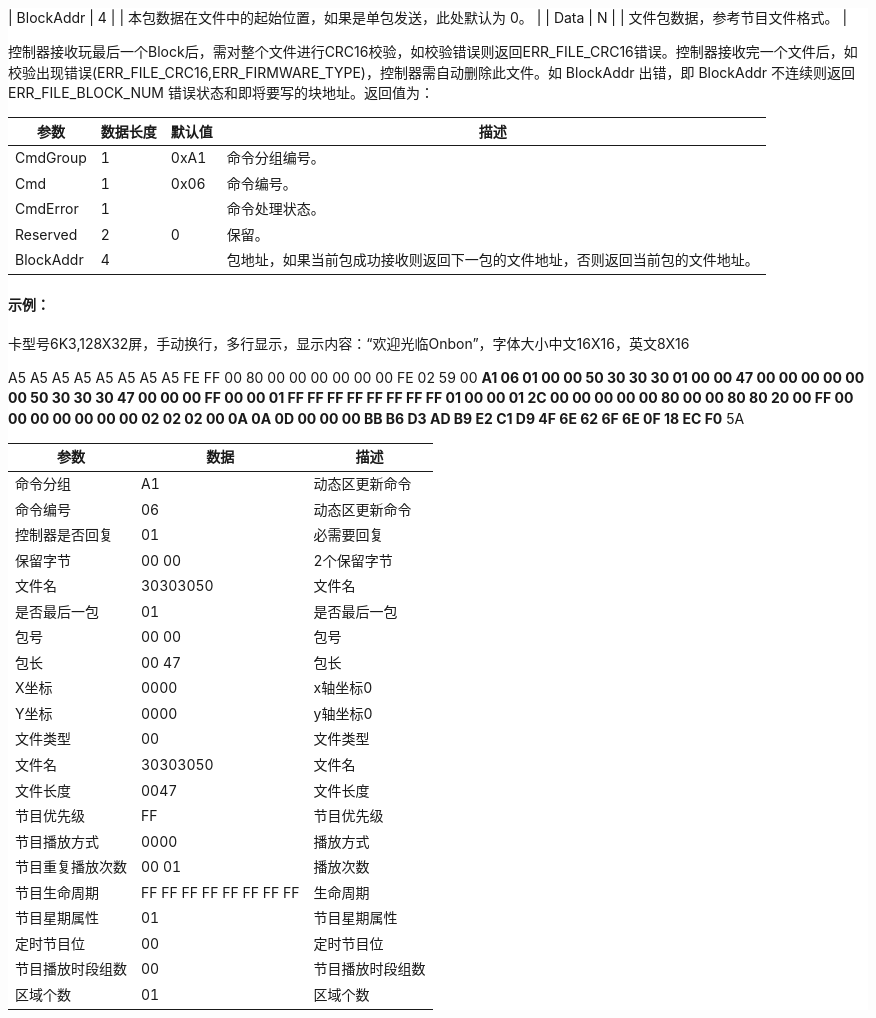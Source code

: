 | BlockAddr     | 4        |        | 本包数据在文件中的起始位置，如果是单包发送，此处默认为 0。   |
| Data          | N        |        | 文件包数据，参考节目文件格式。                               |

控制器接收玩最后一个Block后，需对整个文件进行CRC16校验，如校验错误则返回ERR_FILE_CRC16错误。控制器接收完一个文件后，如校验出现错误(ERR_FILE_CRC16,ERR_FIRMWARE_TYPE)，控制器需自动删除此文件。如 BlockAddr 出错，即 BlockAddr 不连续则返回ERR_FILE_BLOCK_NUM 错误状态和即将要写的块地址。返回值为：

| 参数      | 数据长度 | 默认值 | 描述                                                         |
| --------- | -------- | ------ | ------------------------------------------------------------ |
| CmdGroup  | 1        | 0xA1   | 命令分组编号。                                               |
| Cmd       | 1        | 0x06   | 命令编号。                                                   |
| CmdError  | 1        |        | 命令处理状态。                                               |
| Reserved  | 2        | 0      | 保留。                                                       |
| BlockAddr | 4        |        | 包地址，如果当前包成功接收则返回下一包的文件地址，否则返回当前包的文件地址。 |
#### 示例：

卡型号6K3,128X32屏，手动换行，多行显示，显示内容：“欢迎光临Onbon”，字体大小中文16X16，英文8X16

A5 A5 A5 A5 A5 A5 A5 A5 FE FF 00 80 00 00 00 00 00 00 FE 02 59 00 **A1 06 01 00 00 50 30 30 30 01 00 00 47 00 00 00 00 00 00 50 30 30 30 47 00 00 00 FF 00 00 01 FF FF FF FF FF FF FF FF 01 00 00 01 2C 00 00 00 00 00 80 00 00 80 80 20 00 FF 00 00 00 00 00 00 00 02 02 02 00 0A 0A 0D 00 00 00 BB B6 D3 AD B9 E2 C1 D9 4F 6E 62 6F 6E 0F 18 EC F0** 5A

| 参数             | 数据                                         | 描述                              |
| ---------------- | -------------------------------------------- | --------------------------------- |
| 命令分组         | A1                                           | 动态区更新命令                    |
| 命令编号         | 06                                           | 动态区更新命令                    |
| 控制器是否回复   | 01                                           | 必需要回复                        |
| 保留字节         | 00 00                                        | 2个保留字节                       |
| 文件名           | 30303050                                     | 文件名                            |
| 是否最后一包     | 01                                           | 是否最后一包                      |
| 包号             | 00 00                                        | 包号                              |
| 包长             | 00 47                                        | 包长                              |
| X坐标            | 0000                                         | x轴坐标0                          |
| Y坐标            | 0000                                         | y轴坐标0                          |
| 文件类型         | 00                                           | 文件类型                          |
| 文件名           | 30303050                                     | 文件名                            |
| 文件长度         | 0047                                         | 文件长度                          |
| 节目优先级       | FF                                           | 节目优先级                        |
| 节目播放方式     | 0000                                         | 播放方式                          |
| 节目重复播放次数 | 00 01                                        | 播放次数                          |
| 节目生命周期     | FF FF FF FF FF FF FF FF                      | 生命周期                          |
| 节目星期属性     | 01                                           | 节目星期属性                      |
| 定时节目位       | 00                                           | 定时节目位                        |
| 节目播放时段组数 | 00                                           | 节目播放时段组数                  |
| 区域个数         | 01                                           | 区域个数                          |
